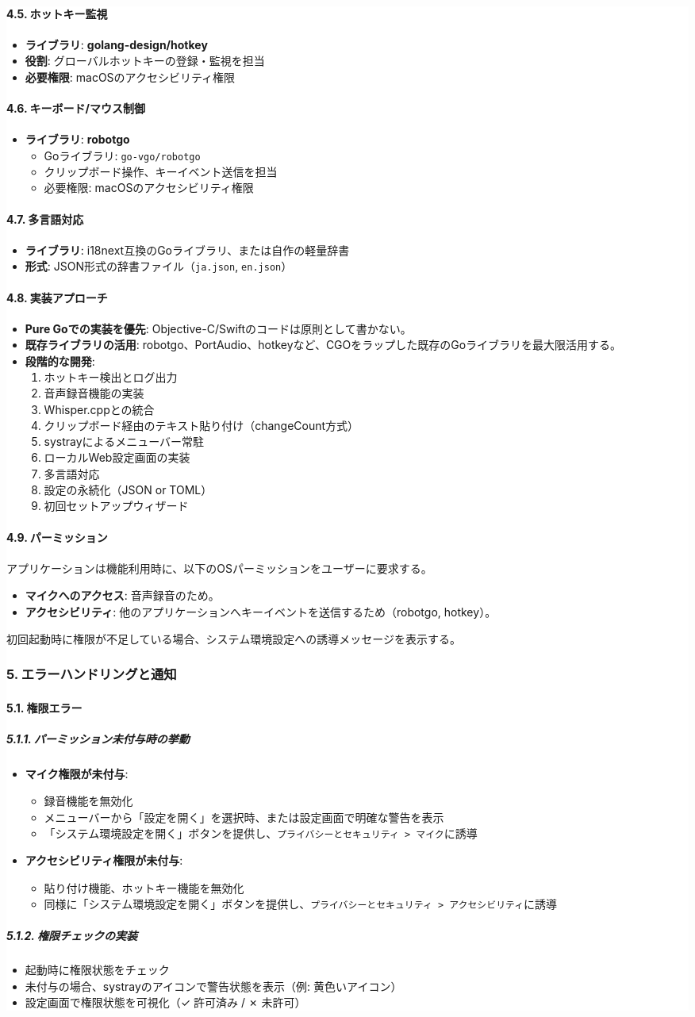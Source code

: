 #### 4.5. ホットキー監視
- **ライブラリ**: **golang-design/hotkey**
- **役割**: グローバルホットキーの登録・監視を担当
- **必要権限**: macOSのアクセシビリティ権限

#### 4.6. キーボード/マウス制御
- **ライブラリ**: **robotgo**
  - Goライブラリ: `go-vgo/robotgo`
  - クリップボード操作、キーイベント送信を担当
  - 必要権限: macOSのアクセシビリティ権限

#### 4.7. 多言語対応
- **ライブラリ**: i18next互換のGoライブラリ、または自作の軽量辞書
- **形式**: JSON形式の辞書ファイル（`ja.json`, `en.json`）

#### 4.8. 実装アプローチ
- **Pure Goでの実装を優先**: Objective-C/Swiftのコードは原則として書かない。
- **既存ライブラリの活用**: robotgo、PortAudio、hotkeyなど、CGOをラップした既存のGoライブラリを最大限活用する。
- **段階的な開発**:
  1. ホットキー検出とログ出力
  2. 音声録音機能の実装
  3. Whisper.cppとの統合
  4. クリップボード経由のテキスト貼り付け（changeCount方式）
  5. systrayによるメニューバー常駐
  6. ローカルWeb設定画面の実装
  7. 多言語対応
  8. 設定の永続化（JSON or TOML）
  9. 初回セットアップウィザード

#### 4.9. パーミッション
アプリケーションは機能利用時に、以下のOSパーミッションをユーザーに要求する。
- **マイクへのアクセス**: 音声録音のため。
- **アクセシビリティ**: 他のアプリケーションへキーイベントを送信するため（robotgo, hotkey）。

初回起動時に権限が不足している場合、システム環境設定への誘導メッセージを表示する。

### 5. エラーハンドリングと通知

#### 5.1. 権限エラー

##### 5.1.1. パーミッション未付与時の挙動
- **マイク権限が未付与**:
  - 録音機能を無効化
  - メニューバーから「設定を開く」を選択時、または設定画面で明確な警告を表示
  - 「システム環境設定を開く」ボタンを提供し、`プライバシーとセキュリティ > マイク`に誘導

- **アクセシビリティ権限が未付与**:
  - 貼り付け機能、ホットキー機能を無効化
  - 同様に「システム環境設定を開く」ボタンを提供し、`プライバシーとセキュリティ > アクセシビリティ`に誘導

##### 5.1.2. 権限チェックの実装
- 起動時に権限状態をチェック
- 未付与の場合、systrayのアイコンで警告状態を表示（例: 黄色いアイコン）
- 設定画面で権限状態を可視化（✓ 許可済み / ✗ 未許可）
